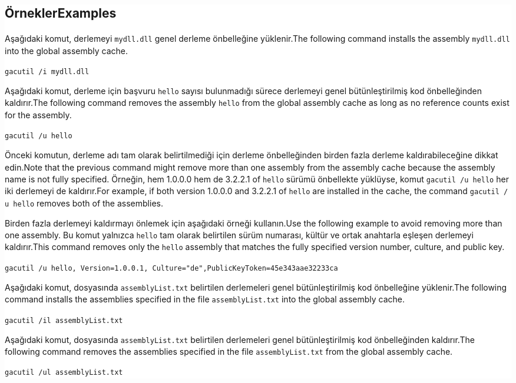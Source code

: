 ## <a name="examples"></a><span data-ttu-id="f9e59-244">Örnekler</span><span class="sxs-lookup"><span data-stu-id="f9e59-244">Examples</span></span>

<span data-ttu-id="f9e59-245">Aşağıdaki komut, derlemeyi `mydll.dll` genel derleme önbelleğine yüklenir.</span><span class="sxs-lookup"><span data-stu-id="f9e59-245">The following command installs the assembly `mydll.dll` into the global assembly cache.</span></span>

```console
gacutil /i mydll.dll
```

<span data-ttu-id="f9e59-246">Aşağıdaki komut, derleme için başvuru `hello` sayısı bulunmadığı sürece derlemeyi genel bütünleştirilmiş kod önbelleğinden kaldırır.</span><span class="sxs-lookup"><span data-stu-id="f9e59-246">The following command removes the assembly `hello` from the global assembly cache as long as no reference counts exist for the assembly.</span></span>

```console
gacutil /u hello
```

<span data-ttu-id="f9e59-247">Önceki komutun, derleme adı tam olarak belirtilmediği için derleme önbelleğinden birden fazla derleme kaldırabileceğine dikkat edin.</span><span class="sxs-lookup"><span data-stu-id="f9e59-247">Note that the previous command might remove more than one assembly from the assembly cache because the assembly name is not fully specified.</span></span> <span data-ttu-id="f9e59-248">Örneğin, hem 1.0.0.0 hem de 3.2.2.1 of `hello` sürümü önbellekte yüklüyse, komut `gacutil /u hello` her iki derlemeyi de kaldırır.</span><span class="sxs-lookup"><span data-stu-id="f9e59-248">For example, if both version 1.0.0.0 and 3.2.2.1 of `hello` are installed in the cache, the command `gacutil /u hello` removes both of the assemblies.</span></span>

<span data-ttu-id="f9e59-249">Birden fazla derlemeyi kaldırmayı önlemek için aşağıdaki örneği kullanın.</span><span class="sxs-lookup"><span data-stu-id="f9e59-249">Use the following example to avoid removing more than one assembly.</span></span> <span data-ttu-id="f9e59-250">Bu komut yalnızca `hello` tam olarak belirtilen sürüm numarası, kültür ve ortak anahtarla eşleşen derlemeyi kaldırır.</span><span class="sxs-lookup"><span data-stu-id="f9e59-250">This command removes only the `hello` assembly that matches the fully specified version number, culture, and public key.</span></span>

```console
gacutil /u hello, Version=1.0.0.1, Culture="de",PublicKeyToken=45e343aae32233ca
```

<span data-ttu-id="f9e59-251">Aşağıdaki komut, dosyasında `assemblyList.txt` belirtilen derlemeleri genel bütünleştirilmiş kod önbelleğine yüklenir.</span><span class="sxs-lookup"><span data-stu-id="f9e59-251">The following command installs the assemblies specified in the file `assemblyList.txt` into the global assembly cache.</span></span>

```console
gacutil /il assemblyList.txt
```

<span data-ttu-id="f9e59-252">Aşağıdaki komut, dosyasında `assemblyList.txt` belirtilen derlemeleri genel bütünleştirilmiş kod önbelleğinden kaldırır.</span><span class="sxs-lookup"><span data-stu-id="f9e59-252">The following command removes the assemblies specified in the file `assemblyList.txt` from the global assembly cache.</span></span>

```console
gacutil /ul assemblyList.txt
```
